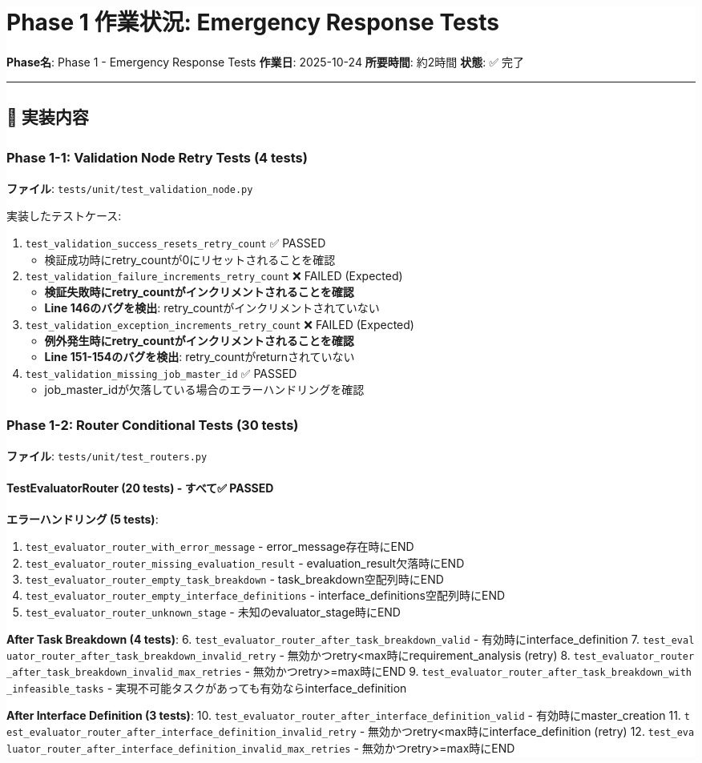 # Phase 1 作業状況: Emergency Response Tests

**Phase名**: Phase 1 - Emergency Response Tests
**作業日**: 2025-10-24
**所要時間**: 約2時間
**状態**: ✅ 完了

---

## 📝 実装内容

### Phase 1-1: Validation Node Retry Tests (4 tests)

**ファイル**: `tests/unit/test_validation_node.py`

実装したテストケース:
1. `test_validation_success_resets_retry_count` ✅ PASSED
   - 検証成功時にretry_countが0にリセットされることを確認
2. `test_validation_failure_increments_retry_count` ❌ FAILED (Expected)
   - **検証失敗時にretry_countがインクリメントされることを確認**
   - **Line 146のバグを検出**: retry_countがインクリメントされていない
3. `test_validation_exception_increments_retry_count` ❌ FAILED (Expected)
   - **例外発生時にretry_countがインクリメントされることを確認**
   - **Line 151-154のバグを検出**: retry_countがreturnされていない
4. `test_validation_missing_job_master_id` ✅ PASSED
   - job_master_idが欠落している場合のエラーハンドリングを確認

### Phase 1-2: Router Conditional Tests (30 tests)

**ファイル**: `tests/unit/test_routers.py`

#### TestEvaluatorRouter (20 tests) - すべて✅ PASSED

**エラーハンドリング (5 tests)**:
1. `test_evaluator_router_with_error_message` - error_message存在時にEND
2. `test_evaluator_router_missing_evaluation_result` - evaluation_result欠落時にEND
3. `test_evaluator_router_empty_task_breakdown` - task_breakdown空配列時にEND
4. `test_evaluator_router_empty_interface_definitions` - interface_definitions空配列時にEND
5. `test_evaluator_router_unknown_stage` - 未知のevaluator_stage時にEND

**After Task Breakdown (4 tests)**:
6. `test_evaluator_router_after_task_breakdown_valid` - 有効時にinterface_definition
7. `test_evaluator_router_after_task_breakdown_invalid_retry` - 無効かつretry<max時にrequirement_analysis (retry)
8. `test_evaluator_router_after_task_breakdown_invalid_max_retries` - 無効かつretry>=max時にEND
9. `test_evaluator_router_after_task_breakdown_with_infeasible_tasks` - 実現不可能タスクがあっても有効ならinterface_definition

**After Interface Definition (3 tests)**:
10. `test_evaluator_router_after_interface_definition_valid` - 有効時にmaster_creation
11. `test_evaluator_router_after_interface_definition_invalid_retry` - 無効かつretry<max時にinterface_definition (retry)
12. `test_evaluator_router_after_interface_definition_invalid_max_retries` - 無効かつretry>=max時にEND
